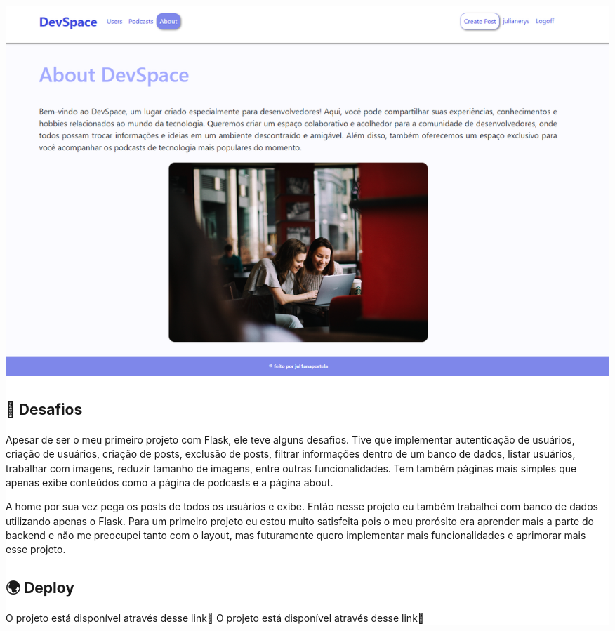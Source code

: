   <img alt="Página Podcasts" src="./img-projeto/about.png">
</p>

## 🔖 Desafios

<p>
Apesar de ser o meu primeiro projeto com Flask, ele teve alguns desafios. Tive que implementar autenticação de usuários, criação de usuários, criação de posts, exclusão de posts, filtrar informações dentro de um banco de dados, listar usuários, trabalhar com imagens, reduzir tamanho de imagens, entre outras funcionalidades. Tem também páginas mais simples que apenas exibe conteúdos como a página de podcasts e a página about.
</p>

<p>A home por sua vez pega os posts de todos os usuários e exibe. Então nesse projeto eu também trabalhei com banco de dados utilizando apenas o Flask. Para um primeiro projeto eu estou muito satisfeita pois o meu prorósito era aprender mais a parte do backend e não me preocupei tanto com o layout, mas futuramente quero implementar mais funcionalidades e aprimorar mais esse projeto.</p>

## 🌍 Deploy

[O projeto está disponível através desse link🔗](https://devspace-production-70f4.up.railway.app/)
<a hre="https://devspace-production-70f4.up.railway.app/" target="_blank">O projeto está disponível através desse link🔗</a>
